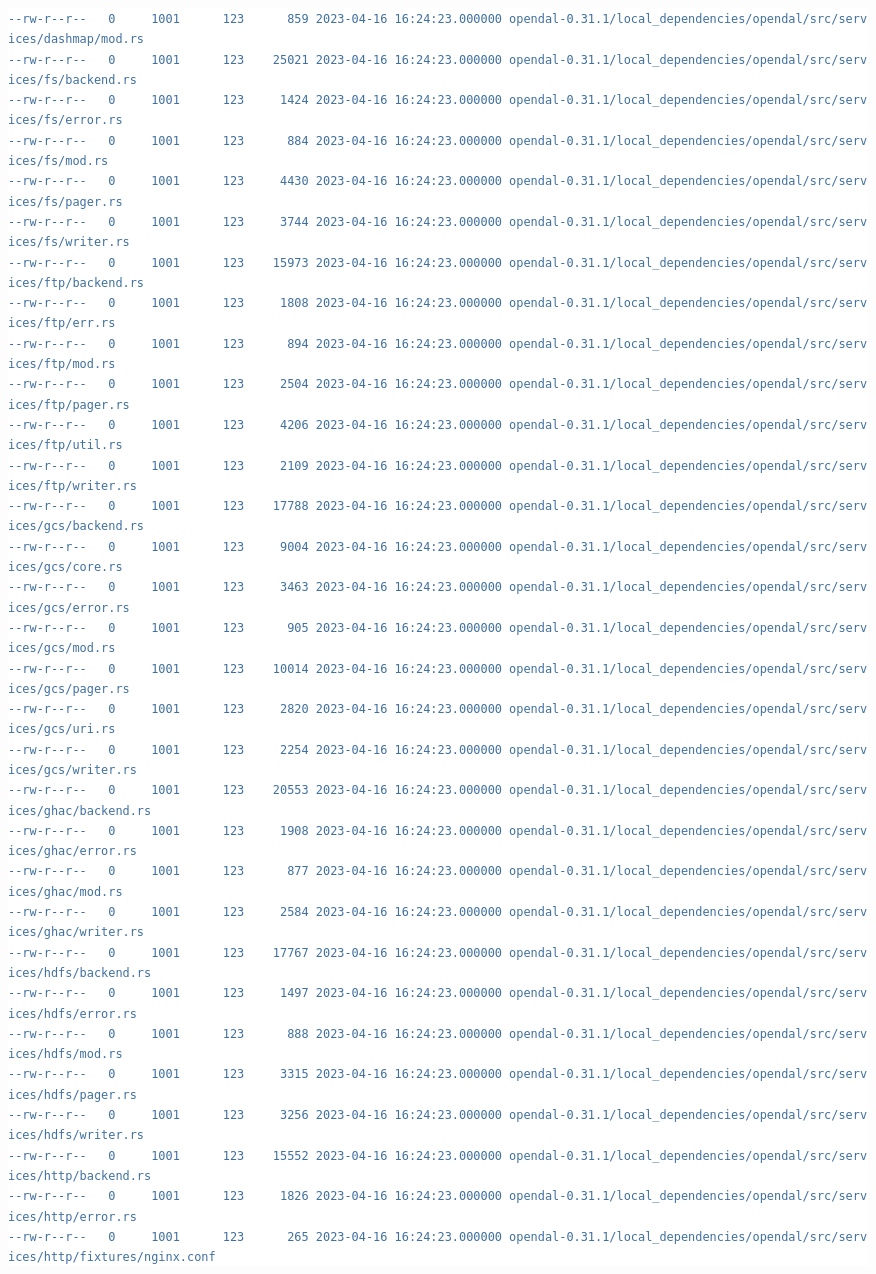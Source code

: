 ```diff
--rw-r--r--   0     1001      123      859 2023-04-16 16:24:23.000000 opendal-0.31.1/local_dependencies/opendal/src/services/dashmap/mod.rs
--rw-r--r--   0     1001      123    25021 2023-04-16 16:24:23.000000 opendal-0.31.1/local_dependencies/opendal/src/services/fs/backend.rs
--rw-r--r--   0     1001      123     1424 2023-04-16 16:24:23.000000 opendal-0.31.1/local_dependencies/opendal/src/services/fs/error.rs
--rw-r--r--   0     1001      123      884 2023-04-16 16:24:23.000000 opendal-0.31.1/local_dependencies/opendal/src/services/fs/mod.rs
--rw-r--r--   0     1001      123     4430 2023-04-16 16:24:23.000000 opendal-0.31.1/local_dependencies/opendal/src/services/fs/pager.rs
--rw-r--r--   0     1001      123     3744 2023-04-16 16:24:23.000000 opendal-0.31.1/local_dependencies/opendal/src/services/fs/writer.rs
--rw-r--r--   0     1001      123    15973 2023-04-16 16:24:23.000000 opendal-0.31.1/local_dependencies/opendal/src/services/ftp/backend.rs
--rw-r--r--   0     1001      123     1808 2023-04-16 16:24:23.000000 opendal-0.31.1/local_dependencies/opendal/src/services/ftp/err.rs
--rw-r--r--   0     1001      123      894 2023-04-16 16:24:23.000000 opendal-0.31.1/local_dependencies/opendal/src/services/ftp/mod.rs
--rw-r--r--   0     1001      123     2504 2023-04-16 16:24:23.000000 opendal-0.31.1/local_dependencies/opendal/src/services/ftp/pager.rs
--rw-r--r--   0     1001      123     4206 2023-04-16 16:24:23.000000 opendal-0.31.1/local_dependencies/opendal/src/services/ftp/util.rs
--rw-r--r--   0     1001      123     2109 2023-04-16 16:24:23.000000 opendal-0.31.1/local_dependencies/opendal/src/services/ftp/writer.rs
--rw-r--r--   0     1001      123    17788 2023-04-16 16:24:23.000000 opendal-0.31.1/local_dependencies/opendal/src/services/gcs/backend.rs
--rw-r--r--   0     1001      123     9004 2023-04-16 16:24:23.000000 opendal-0.31.1/local_dependencies/opendal/src/services/gcs/core.rs
--rw-r--r--   0     1001      123     3463 2023-04-16 16:24:23.000000 opendal-0.31.1/local_dependencies/opendal/src/services/gcs/error.rs
--rw-r--r--   0     1001      123      905 2023-04-16 16:24:23.000000 opendal-0.31.1/local_dependencies/opendal/src/services/gcs/mod.rs
--rw-r--r--   0     1001      123    10014 2023-04-16 16:24:23.000000 opendal-0.31.1/local_dependencies/opendal/src/services/gcs/pager.rs
--rw-r--r--   0     1001      123     2820 2023-04-16 16:24:23.000000 opendal-0.31.1/local_dependencies/opendal/src/services/gcs/uri.rs
--rw-r--r--   0     1001      123     2254 2023-04-16 16:24:23.000000 opendal-0.31.1/local_dependencies/opendal/src/services/gcs/writer.rs
--rw-r--r--   0     1001      123    20553 2023-04-16 16:24:23.000000 opendal-0.31.1/local_dependencies/opendal/src/services/ghac/backend.rs
--rw-r--r--   0     1001      123     1908 2023-04-16 16:24:23.000000 opendal-0.31.1/local_dependencies/opendal/src/services/ghac/error.rs
--rw-r--r--   0     1001      123      877 2023-04-16 16:24:23.000000 opendal-0.31.1/local_dependencies/opendal/src/services/ghac/mod.rs
--rw-r--r--   0     1001      123     2584 2023-04-16 16:24:23.000000 opendal-0.31.1/local_dependencies/opendal/src/services/ghac/writer.rs
--rw-r--r--   0     1001      123    17767 2023-04-16 16:24:23.000000 opendal-0.31.1/local_dependencies/opendal/src/services/hdfs/backend.rs
--rw-r--r--   0     1001      123     1497 2023-04-16 16:24:23.000000 opendal-0.31.1/local_dependencies/opendal/src/services/hdfs/error.rs
--rw-r--r--   0     1001      123      888 2023-04-16 16:24:23.000000 opendal-0.31.1/local_dependencies/opendal/src/services/hdfs/mod.rs
--rw-r--r--   0     1001      123     3315 2023-04-16 16:24:23.000000 opendal-0.31.1/local_dependencies/opendal/src/services/hdfs/pager.rs
--rw-r--r--   0     1001      123     3256 2023-04-16 16:24:23.000000 opendal-0.31.1/local_dependencies/opendal/src/services/hdfs/writer.rs
--rw-r--r--   0     1001      123    15552 2023-04-16 16:24:23.000000 opendal-0.31.1/local_dependencies/opendal/src/services/http/backend.rs
--rw-r--r--   0     1001      123     1826 2023-04-16 16:24:23.000000 opendal-0.31.1/local_dependencies/opendal/src/services/http/error.rs
--rw-r--r--   0     1001      123      265 2023-04-16 16:24:23.000000 opendal-0.31.1/local_dependencies/opendal/src/services/http/fixtures/nginx.conf
```